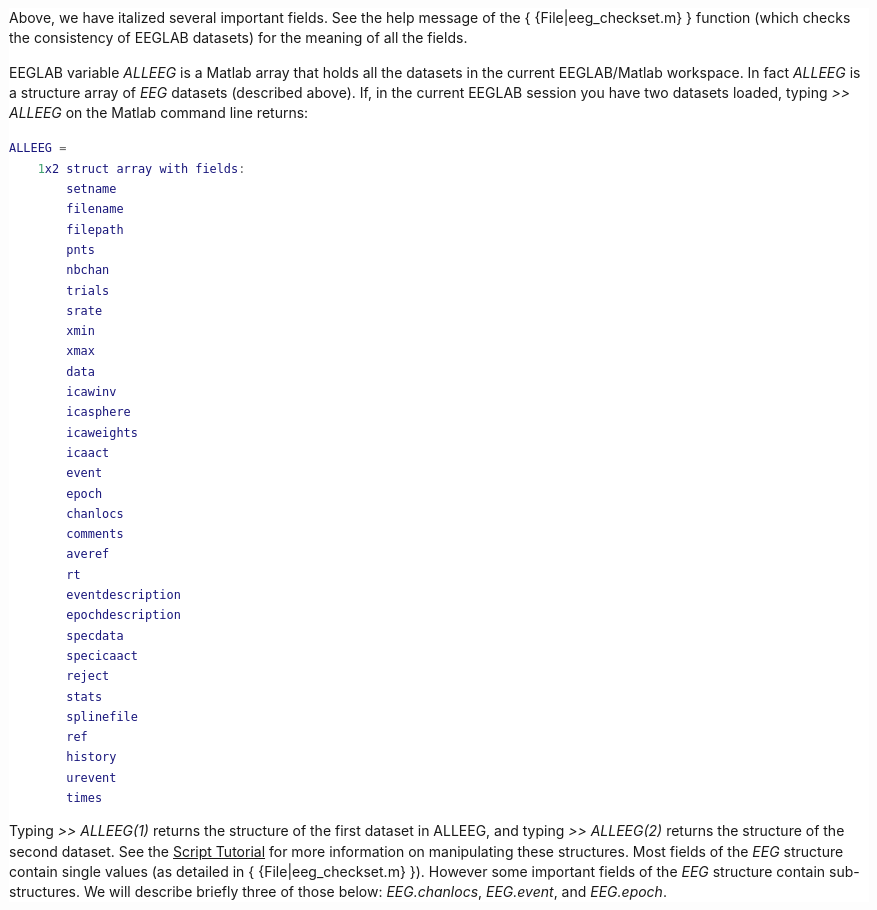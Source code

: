 ``` matlab
```

Above, we have italized several important fields. See the help message
of the { {File|eeg_checkset.m} } function (which checks the consistency
of EEGLAB datasets) for the meaning of all the fields.

EEGLAB variable *ALLEEG* is a Matlab array that holds all the datasets
in the current EEGLAB/Matlab workspace. In fact *ALLEEG* is a structure
array of *EEG* datasets (described above). If, in the current EEGLAB
session you have two datasets loaded, typing *\>\> ALLEEG* on the Matlab
command line returns:

``` matlab
ALLEEG =
    1x2 struct array with fields:
        setname
        filename
        filepath
        pnts
        nbchan
        trials
        srate
        xmin
        xmax
        data
        icawinv
        icasphere
        icaweights
        icaact
        event
        epoch
        chanlocs
        comments
        averef
        rt
        eventdescription
        epochdescription
        specdata
        specicaact
        reject
        stats
        splinefile
        ref
        history
        urevent
        times
```

Typing *\>\> ALLEEG(1)* returns the structure of the first dataset in
ALLEEG, and typing *\>\> ALLEEG(2)* returns the structure of the second
dataset. See the [Script
Tutorial](/Chapter_02:_Writing_EEGLAB_Scripts "wikilink") for more
information on manipulating these structures.
Most fields of the *EEG* structure contain single values (as detailed in
{ {File|eeg_checkset.m} }). However some important fields of the *EEG*
structure contain sub-structures. We will describe briefly three of
those below: *EEG.chanlocs*, *EEG.event*, and *EEG.epoch*.
